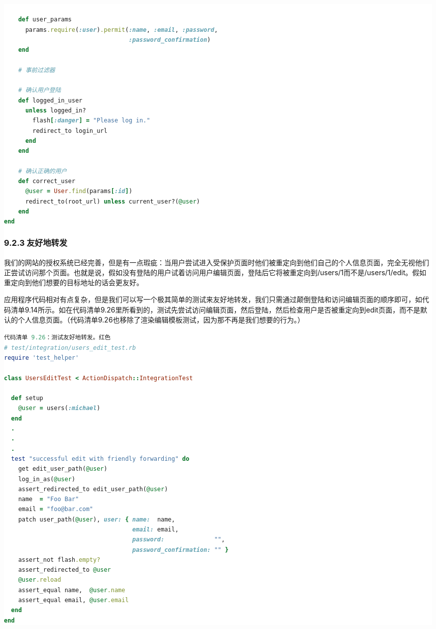 ```ruby

    def user_params
      params.require(:user).permit(:name, :email, :password,
                                   :password_confirmation)
    end

    # 事前过滤器

    # 确认用户登陆
    def logged_in_user
      unless logged_in?
        flash[:danger] = "Please log in."
        redirect_to login_url
      end
    end

    # 确认正确的用户
    def correct_user
      @user = User.find(params[:id])
      redirect_to(root_url) unless current_user?(@user)
    end
end
```

### 9.2.3 友好地转发

我们的网站的授权系统已经完善，但是有一点瑕疵：当用户尝试进入受保护页面时他们被重定向到他们自己的个人信息页面，完全无视他们正尝试访问那个页面。也就是说，假如没有登陆的用户试着访问用户编辑页面，登陆后它将被重定向到/users/1而不是/users/1/edit。假如重定向到他们想要的目标地址的话会更友好。

应用程序代码相对有点复杂，但是我们可以写一个极其简单的测试来友好地转发，我们只需通过颠倒登陆和访问编辑页面的顺序即可，如代码清单9.14所示。如在代码清单9.26里所看到的，测试先尝试访问编辑页面，然后登陆，然后检查用户是否被重定向到edit页面，而不是默认的个人信息页面。（代码清单9.26也移除了渲染编辑模板测试，因为那不再是我们想要的行为。）

```ruby
代码清单 9.26：测试友好地转发。红色
# test/integration/users_edit_test.rb
require 'test_helper'

class UsersEditTest < ActionDispatch::IntegrationTest

  def setup
    @user = users(:michael)
  end
  .
  .
  .
  test "successful edit with friendly forwarding" do
    get edit_user_path(@user)
    log_in_as(@user)
    assert_redirected_to edit_user_path(@user)
    name  = "Foo Bar"
    email = "foo@bar.com"
    patch user_path(@user), user: { name:  name,
                                    email: email,
                                    password:              "",
                                    password_confirmation: "" }
    assert_not flash.empty?
    assert_redirected_to @user
    @user.reload
    assert_equal name,  @user.name
    assert_equal email, @user.email
  end
end
```

